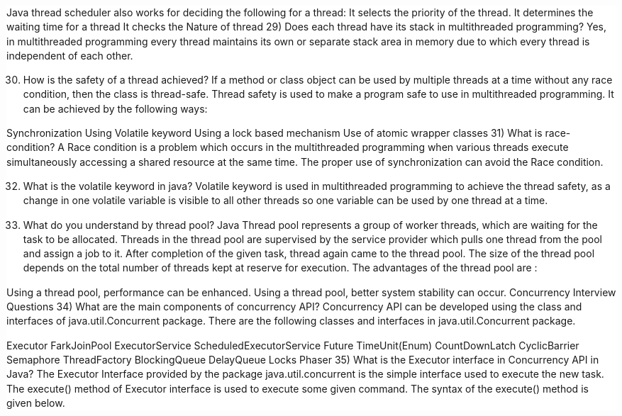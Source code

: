 Java thread scheduler also works for deciding the following for a thread:
It selects the priority of the thread.
It determines the waiting time for a thread
It checks the Nature of thread
29) Does each thread have its stack in multithreaded programming?
Yes, in multithreaded programming every thread maintains its own or separate stack area in memory due to which every thread is independent of each other.

30) How is the safety of a thread achieved?
If a method or class object can be used by multiple threads at a time without any race condition, then the class is thread-safe. Thread safety is used to make a program safe to use in multithreaded programming. It can be achieved by the following ways:

Synchronization
Using Volatile keyword
Using a lock based mechanism
Use of atomic wrapper classes
31) What is race-condition?
A Race condition is a problem which occurs in the multithreaded programming when various threads execute simultaneously accessing a shared resource at the same time. The proper use of synchronization can avoid the Race condition.

32) What is the volatile keyword in java?
Volatile keyword is used in multithreaded programming to achieve the thread safety, as a change in one volatile variable is visible to all other threads so one variable can be used by one thread at a time.

33) What do you understand by thread pool?
Java Thread pool represents a group of worker threads, which are waiting for the task to be allocated.
Threads in the thread pool are supervised by the service provider which pulls one thread from the pool and assign a job to it.
After completion of the given task, thread again came to the thread pool.
The size of the thread pool depends on the total number of threads kept at reserve for execution.
The advantages of the thread pool are :

Using a thread pool, performance can be enhanced.
Using a thread pool, better system stability can occur.
Concurrency Interview Questions
34) What are the main components of concurrency API?
Concurrency API can be developed using the class and interfaces of java.util.Concurrent package. There are the following classes and interfaces in java.util.Concurrent package.

Executor
FarkJoinPool
ExecutorService
ScheduledExecutorService
Future
TimeUnit(Enum)
CountDownLatch
CyclicBarrier
Semaphore
ThreadFactory
BlockingQueue
DelayQueue
Locks
Phaser
35) What is the Executor interface in Concurrency API in Java?
The Executor Interface provided by the package java.util.concurrent is the simple interface used to execute the new task. The execute() method of Executor interface is used to execute some given command. The syntax of the execute() method is given below.
